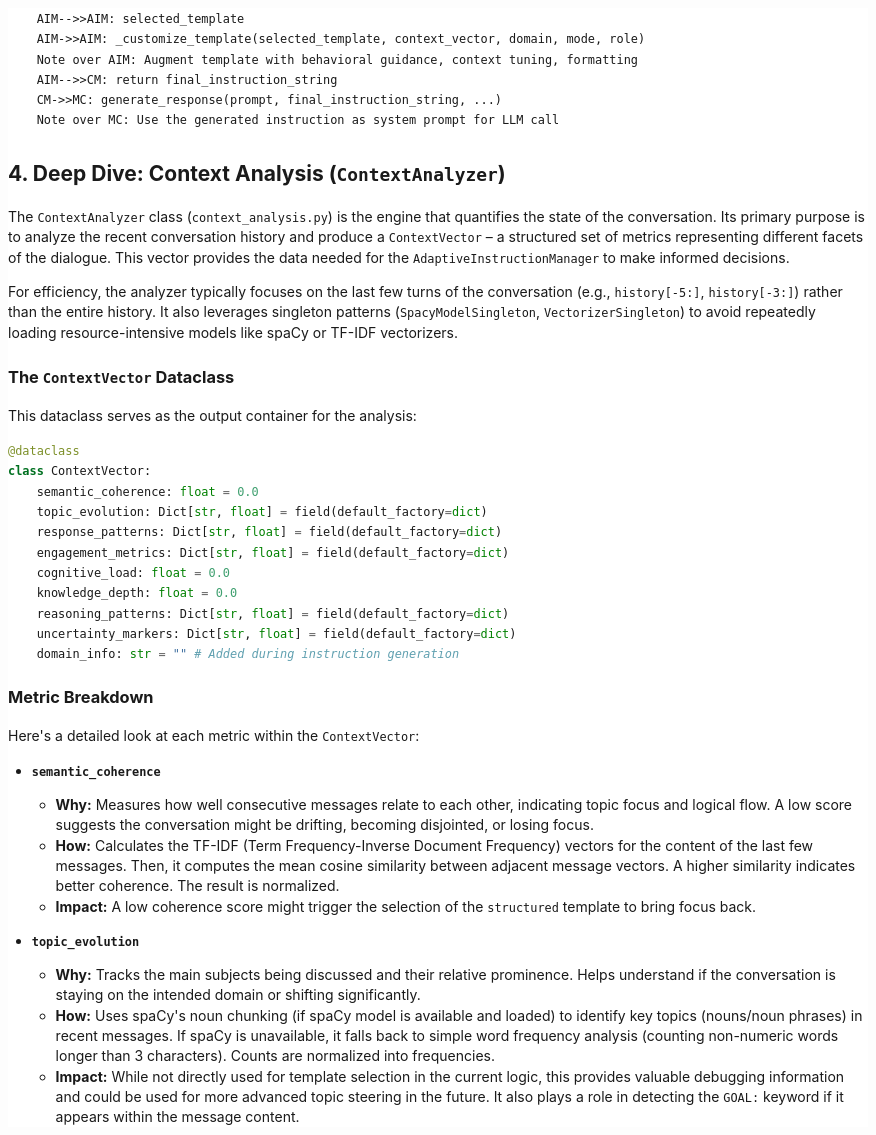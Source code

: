```mermaid
    AIM-->>AIM: selected_template
    AIM->>AIM: _customize_template(selected_template, context_vector, domain, mode, role)
    Note over AIM: Augment template with behavioral guidance, context tuning, formatting
    AIM-->>CM: return final_instruction_string
    CM->>MC: generate_response(prompt, final_instruction_string, ...)
    Note over MC: Use the generated instruction as system prompt for LLM call
```

## 4. Deep Dive: Context Analysis (`ContextAnalyzer`)

The `ContextAnalyzer` class (`context_analysis.py`) is the engine that quantifies the state of the conversation. Its primary purpose is to analyze the recent conversation history and produce a `ContextVector` – a structured set of metrics representing different facets of the dialogue. This vector provides the data needed for the `AdaptiveInstructionManager` to make informed decisions.

For efficiency, the analyzer typically focuses on the last few turns of the conversation (e.g., `history[-5:]`, `history[-3:]`) rather than the entire history. It also leverages singleton patterns (`SpacyModelSingleton`, `VectorizerSingleton`) to avoid repeatedly loading resource-intensive models like spaCy or TF-IDF vectorizers.

### The `ContextVector` Dataclass

This dataclass serves as the output container for the analysis:

```python
@dataclass
class ContextVector:
    semantic_coherence: float = 0.0
    topic_evolution: Dict[str, float] = field(default_factory=dict)
    response_patterns: Dict[str, float] = field(default_factory=dict)
    engagement_metrics: Dict[str, float] = field(default_factory=dict)
    cognitive_load: float = 0.0
    knowledge_depth: float = 0.0
    reasoning_patterns: Dict[str, float] = field(default_factory=dict)
    uncertainty_markers: Dict[str, float] = field(default_factory=dict)
    domain_info: str = "" # Added during instruction generation
```

### Metric Breakdown

Here's a detailed look at each metric within the `ContextVector`:

*   **`semantic_coherence`**
    *   **Why:** Measures how well consecutive messages relate to each other, indicating topic focus and logical flow. A low score suggests the conversation might be drifting, becoming disjointed, or losing focus.
    *   **How:** Calculates the TF-IDF (Term Frequency-Inverse Document Frequency) vectors for the content of the last few messages. Then, it computes the mean cosine similarity between adjacent message vectors. A higher similarity indicates better coherence. The result is normalized.
    *   **Impact:** A low coherence score might trigger the selection of the `structured` template to bring focus back.

*   **`topic_evolution`**
    *   **Why:** Tracks the main subjects being discussed and their relative prominence. Helps understand if the conversation is staying on the intended domain or shifting significantly.
    *   **How:** Uses spaCy's noun chunking (if spaCy model is available and loaded) to identify key topics (nouns/noun phrases) in recent messages. If spaCy is unavailable, it falls back to simple word frequency analysis (counting non-numeric words longer than 3 characters). Counts are normalized into frequencies.
    *   **Impact:** While not directly used for template selection in the current logic, this provides valuable debugging information and could be used for more advanced topic steering in the future. It also plays a role in detecting the `GOAL:` keyword if it appears within the message content.

